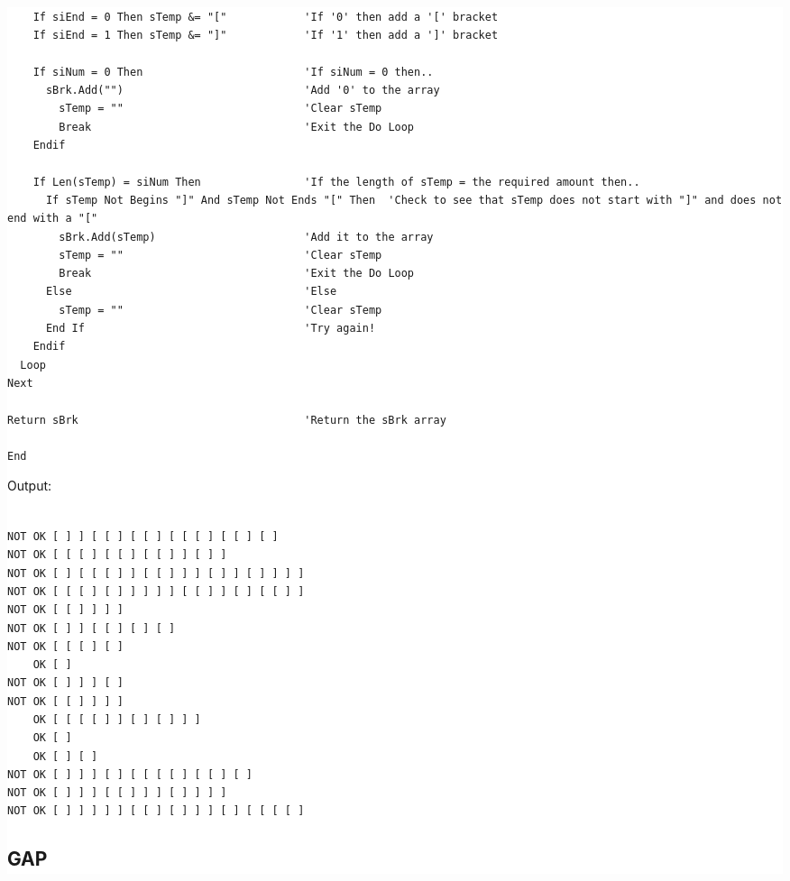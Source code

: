 ```gambas
    If siEnd = 0 Then sTemp &= "["            'If '0' then add a '[' bracket
    If siEnd = 1 Then sTemp &= "]"            'If '1' then add a ']' bracket
    
    If siNum = 0 Then                         'If siNum = 0 then..
      sBrk.Add("")                            'Add '0' to the array
        sTemp = ""                            'Clear sTemp
        Break                                 'Exit the Do Loop
    Endif
    
    If Len(sTemp) = siNum Then                'If the length of sTemp = the required amount then..
      If sTemp Not Begins "]" And sTemp Not Ends "[" Then  'Check to see that sTemp does not start with "]" and does not end with a "["
        sBrk.Add(sTemp)                       'Add it to the array
        sTemp = ""                            'Clear sTemp
        Break                                 'Exit the Do Loop
      Else                                    'Else
        sTemp = ""                            'Clear sTemp
      End If                                  'Try again!
    Endif
  Loop
Next

Return sBrk                                   'Return the sBrk array

End
```

Output:

```txt

NOT OK [ ] ] [ [ ] [ [ ] [ [ [ ] [ [ ] [ ] 
NOT OK [ [ [ ] [ [ ] [ [ ] ] [ ] ] 
NOT OK [ ] [ [ [ ] ] [ [ ] ] ] [ ] ] [ ] ] ] ] 
NOT OK [ [ [ ] [ ] ] ] ] ] [ [ ] ] [ ] [ [ ] ] 
NOT OK [ [ ] ] ] ] 
NOT OK [ ] ] [ [ ] [ ] [ ] 
NOT OK [ [ [ ] [ ] 
    OK [ ] 
NOT OK [ ] ] ] [ ] 
NOT OK [ [ ] ] ] ] 
    OK [ [ [ [ ] ] [ ] [ ] ] ] 
    OK [ ] 
    OK [ ] [ ] 
NOT OK [ ] ] ] [ ] [ [ [ [ ] [ [ ] [ ] 
NOT OK [ ] ] ] [ [ ] ] ] [ ] ] ] ] 
NOT OK [ ] ] ] ] ] [ [ ] [ ] ] ] [ ] [ [ [ [ ] 

```



## GAP
